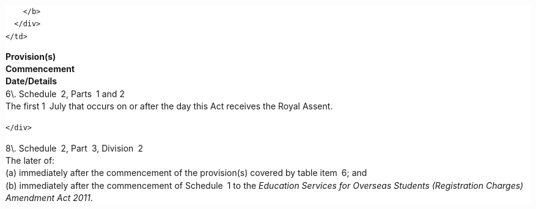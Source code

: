         </b>
      </div>
    </td>
  </tr>
  <tr>
    <td>
      <div>
        <b>
          Provision(s)
        </b>
      </div>
    </td>
    <td>
      <div>
        <b>
          Commencement
        </b>
      </div>
    </td>
    <td>
      <div>
        <b>
          Date/Details
        </b>
      </div>
    </td>
  </tr>
</thead>
<tr>
  <td>
    <div>
      6\. Schedule 2, Parts 1 and 2
    </div>
  </td>
  <td>
    <div>
      The first 1 July that occurs on or after the day this Act receives the
        Royal Assent.
    </div>
  </td>
  <td>
    <div>

    </div>
  </td>
</tr>
<tr>
  <td>
    <div>
      8\. Schedule 2, Part 3, Division 2
    </div>
  </td>
  <td>
    <div>
      The later of:
    </div>
    <div>
      (a) immediately after the commencement of the provision(s) covered by
        table item 6; and
    </div>
    <div>
      (b) immediately after the commencement of Schedule 1 to the
        <i>Education Services for Overseas Students (Registration Charges) Amendment
          Act 2011</i>.
